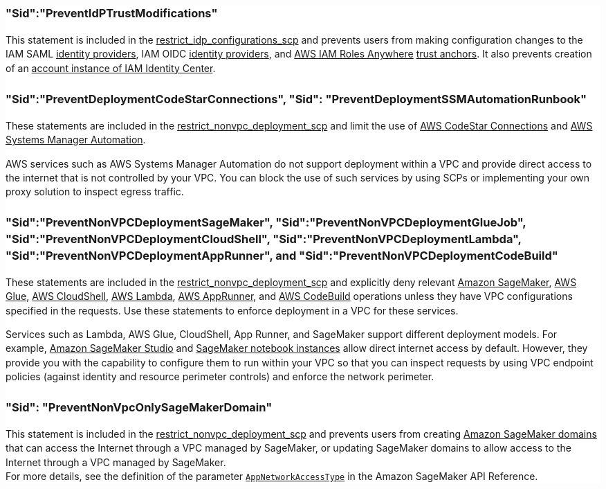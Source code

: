 ### "Sid":"PreventIdPTrustModifications"

This statement is included in the [restrict_idp_configurations_scp](restrict_idp_configurations_scp.json) and prevents users from making configuration changes to the IAM SAML [identity providers](https://docs.aws.amazon.com/IAM/latest/UserGuide/id_roles_providers_create_saml.html), IAM OIDC [identity providers](https://docs.aws.amazon.com/IAM/latest/UserGuide/id_roles_providers_create_oidc.html), and [AWS IAM Roles Anywhere](https://aws.amazon.com/iam/roles-anywhere/) [trust anchors](https://docs.aws.amazon.com/rolesanywhere/latest/userguide/getting-started.html). It also prevents creation of an [account instance of IAM Identity Center]( https://docs.aws.amazon.com/singlesignon/latest/userguide/account-instances-identity-center.html).  

###  "Sid":"PreventDeploymentCodeStarConnections", "Sid": "PreventDeploymentSSMAutomationRunbook"

These statements are included in the [restrict_nonvpc_deployment_scp](restrict_nonvpc_deployment_scp.json) and limit the use of [AWS CodeStar Connections](https://docs.aws.amazon.com/codestar-connections/latest/APIReference/Welcome.html) and [AWS Systems Manager Automation](https://docs.aws.amazon.com/systems-manager/latest/userguide/systems-manager-automation.html).

AWS services such as AWS Systems Manager Automation do not support deployment within a VPC and provide direct access to the internet that is not controlled by your VPC. You can block the use of such services by using SCPs or implementing your own proxy solution to inspect egress traffic.

### "Sid":"PreventNonVPCDeploymentSageMaker", "Sid":"PreventNonVPCDeploymentGlueJob", "Sid":"PreventNonVPCDeploymentCloudShell", "Sid":"PreventNonVPCDeploymentLambda", "Sid":"PreventNonVPCDeploymentAppRunner", and "Sid":"PreventNonVPCDeploymentCodeBuild"

These statements are included in the [restrict_nonvpc_deployment_scp](restrict_nonvpc_deployment_scp.json) and explicitly deny relevant [Amazon SageMaker](https://aws.amazon.com/sagemaker/), [AWS Glue](https://aws.amazon.com/glue/), [AWS CloudShell](https://aws.amazon.com/cloudshell/), [AWS Lambda](https://aws.amazon.com/lambda/), [AWS AppRunner](https://aws.amazon.com/apprunner/), and [AWS CodeBuild](https://aws.amazon.com/codebuild/) operations unless they have VPC configurations specified in the requests. Use these statements to enforce deployment in a VPC for these services.

Services such as Lambda, AWS Glue, CloudShell, App Runner, and SageMaker support different deployment models. For example, [Amazon SageMaker Studio](https://aws.amazon.com/pm/sagemaker/) and [SageMaker notebook instances](https://docs.aws.amazon.com/sagemaker/latest/dg/nbi.html) allow direct internet access by default. However, they provide you with the capability to configure them to run within your VPC so that you can inspect requests by using VPC endpoint policies (against identity and resource perimeter controls) and enforce the network perimeter.


### "Sid": "PreventNonVpcOnlySageMakerDomain"

This statement is included in the [restrict_nonvpc_deployment_scp](restrict_nonvpc_deployment_scp.json) and prevents users from creating [Amazon SageMaker domains](https://docs.aws.amazon.com/sagemaker/latest/dg/sm-domain.html) that can access the Internet through a VPC managed by SageMaker, or updating SageMaker domains to allow access to the Internet through a VPC managed by SageMaker.    
For more details, see the definition of the parameter [`AppNetworkAccessType`](https://docs.aws.amazon.com/sagemaker/latest/APIReference/API_UpdateDomain.html#sagemaker-UpdateDomain-request-AppNetworkAccessType) in the Amazon SageMaker API Reference.
